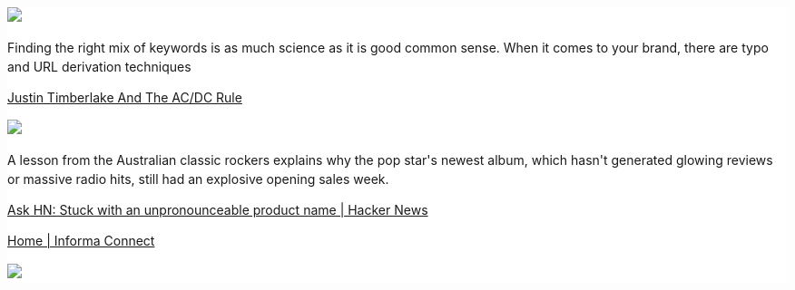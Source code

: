 <div class="card-image">

[![](https://searchengineland.com/wp-content/seloads/2022/11/SEL-OG-1920x1080-1.png)](http://searchengineland.com/brand-bidding-techniques-smart-ways-to-use-typos-urls-as-keywords-42725)

</div>

Finding the right mix of keywords is as much science as it is good
common sense. When it comes to your brand, there are typo and URL
derivation techniques

</div>

<div class="card">

<div class="card-title">

[Justin Timberlake And The AC/DC
Rule](http://www.npr.org/sections/therecord/2013/04/04/176269938/justin-timberlake-and-the-ac-dc-rule)

</div>

<div class="card-image">

[![](https://media.npr.org/assets/img/2013/04/05/ac-dc-rule_wide-3a6fce8be94f22992595067ba8e07d4e84dff7c8.jpg?s=1400&c=100&f=jpeg)](http://www.npr.org/sections/therecord/2013/04/04/176269938/justin-timberlake-and-the-ac-dc-rule)

</div>

A lesson from the Australian classic rockers explains why the pop star's
newest album, which hasn't generated glowing reviews or massive radio
hits, still had an explosive opening sales week.

</div>

<div class="card">

<div class="card-title">

[Ask HN: Stuck with an unpronounceable product name \| Hacker
News](https://news.ycombinator.com/item?id=20231776)

</div>

</div>

<div class="card">

<div class="card-title">

[Home \| Informa
Connect](http://www.xconomy.com/san-francisco/2012/08/28/whats-a-brand-anyway-the-story-of-nuts-com)

</div>

<div class="card-image">

[![](https://informaconnect.com/uploads/informa-connect-logo-63add9dcb83d428e9d509c4763325724.png)](http://www.xconomy.com/san-francisco/2012/08/28/whats-a-brand-anyway-the-story-of-nuts-com)
